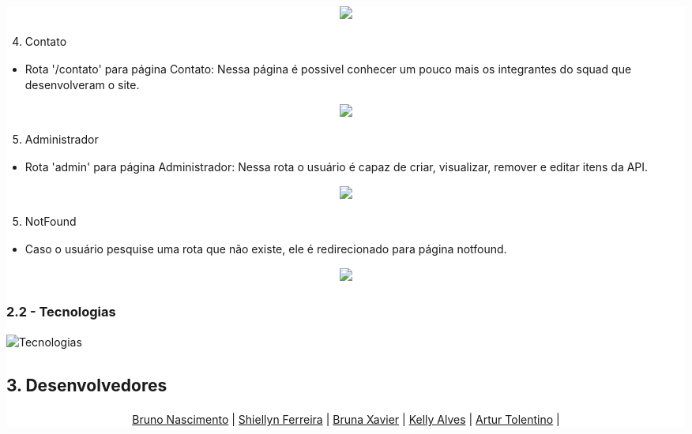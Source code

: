   <div align="center">
  <img aling="center" width="500px" src="./public/images/cardapio.gif">
  </div>


4. Contato
- Rota '/contato' para página Contato: Nessa página é possivel conhecer um pouco mais os integrantes do squad que desenvolveram o site.

<div align="center">
 <img width="500px" src="./public/images/contato.gif">
</div>

5. Administrador
- Rota 'admin' para página Administrador: Nessa rota o usuário é capaz de criar, visualizar, remover e editar itens da API.

<div align="center">
<img width="500px" src="./public/images/admin.gif">
</div>

5. NotFound
-  Caso o usuário pesquise uma rota que não existe, ele é redirecionado para página notfound.

<div align="center">
<img width="500px" src="./public/images/notfound.gif">
</div>

### 2.2 - Tecnologias
![Tecnologias](https://skillicons.dev/icons?i=react) </details>

## 3. Desenvolvedores

<div align='center'>

[Bruno Nascimento](https://github.com/brunonasc74) | [Shiellyn Ferreira](https://github.com/ShiellynFerr) | [Bruna Xavier](https://github.com/bruxvr) | [Kelly Alves](https://github.com/KellySanttos) | [Artur Tolentino](https://github.com/ArturTolentino) |  


  
  </div>

